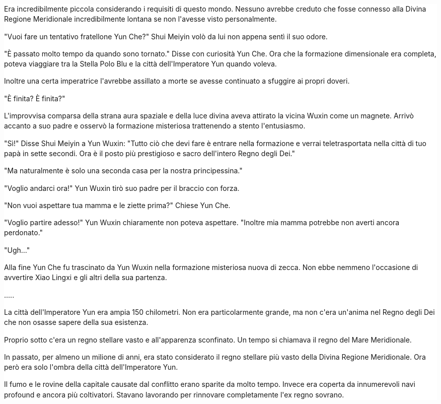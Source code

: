 
Era incredibilmente piccola considerando i requisiti di questo mondo. Nessuno avrebbe creduto che fosse connesso alla Divina Regione Meridionale incredibilmente lontana se non l'avesse visto personalmente.


"Vuoi fare un tentativo fratellone Yun Che?" Shui Meiyin volò da lui non appena sentì il suo odore.


"È passato molto tempo da quando sono tornato." Disse con curiosità Yun Che. Ora che la formazione dimensionale era completa, poteva viaggiare tra la Stella Polo Blu e la città dell'Imperatore Yun quando voleva.


Inoltre una certa imperatrice l'avrebbe assillato a morte se avesse continuato a sfuggire ai propri doveri.


"È finita? È finita?"


L'improvvisa comparsa della strana aura spaziale e della luce divina aveva attirato la vicina Wuxin come un magnete. Arrivò accanto a suo padre e osservò la formazione misteriosa trattenendo a stento l'entusiasmo.


"Sì!" Disse Shui Meiyin a Yun Wuxin: "Tutto ciò che devi fare è entrare nella formazione e verrai teletrasportata nella città di tuo papà in sette secondi. Ora è il posto più prestigioso e sacro dell'intero Regno degli Dei."


"Ma naturalmente è solo una seconda casa per la nostra principessina."


"Voglio andarci ora!" Yun Wuxin tirò suo padre per il braccio con forza.


"Non vuoi aspettare tua mamma e le ziette prima?" Chiese Yun Che.


"Voglio partire adesso!" Yun Wuxin chiaramente non poteva aspettare. "Inoltre mia mamma potrebbe non averti ancora perdonato."


"Ugh..."


Alla fine Yun Che fu trascinato da Yun Wuxin nella formazione misteriosa nuova di zecca. Non ebbe nemmeno l'occasione di avvertire Xiao Lingxi e gli altri della sua partenza.


.....


La città dell'Imperatore Yun era ampia 150 chilometri. Non era particolarmente grande, ma non c'era un'anima nel Regno degli Dei che non osasse sapere della sua esistenza.


Proprio sotto c'era un regno stellare vasto e all'apparenza sconfinato. Un tempo si chiamava il regno del Mare Meridionale.


In passato, per almeno un milione di anni, era stato considerato il regno stellare più vasto della Divina Regione Meridionale. Ora però era solo l'ombra della città dell'Imperatore Yun.


Il fumo e le rovine della capitale causate dal conflitto erano sparite da molto tempo. Invece era coperta da innumerevoli navi profound e ancora più coltivatori. Stavano lavorando per rinnovare completamente l'ex regno sovrano.
